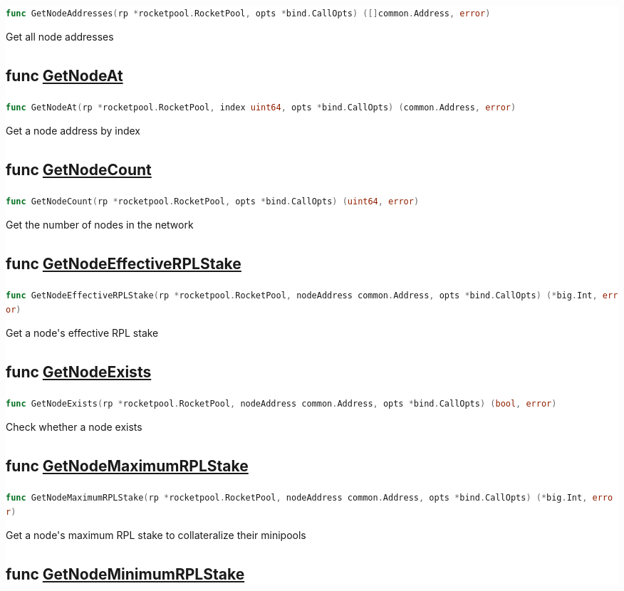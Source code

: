 ```go
func GetNodeAddresses(rp *rocketpool.RocketPool, opts *bind.CallOpts) ([]common.Address, error)
```

Get all node addresses

## func [GetNodeAt](https://github.com/rocket-pool/rocketpool-go/blob/release/node/node.go#L219)

```go
func GetNodeAt(rp *rocketpool.RocketPool, index uint64, opts *bind.CallOpts) (common.Address, error)
```

Get a node address by index

## func [GetNodeCount](https://github.com/rocket-pool/rocketpool-go/blob/release/node/node.go#L191)

```go
func GetNodeCount(rp *rocketpool.RocketPool, opts *bind.CallOpts) (uint64, error)
```

Get the number of nodes in the network

## func [GetNodeEffectiveRPLStake](https://github.com/rocket-pool/rocketpool-go/blob/release/node/staking.go#L57)

```go
func GetNodeEffectiveRPLStake(rp *rocketpool.RocketPool, nodeAddress common.Address, opts *bind.CallOpts) (*big.Int, error)
```

Get a node's effective RPL stake

## func [GetNodeExists](https://github.com/rocket-pool/rocketpool-go/blob/release/node/node.go#L233)

```go
func GetNodeExists(rp *rocketpool.RocketPool, nodeAddress common.Address, opts *bind.CallOpts) (bool, error)
```

Check whether a node exists

## func [GetNodeMaximumRPLStake](https://github.com/rocket-pool/rocketpool-go/blob/release/node/staking.go#L85)

```go
func GetNodeMaximumRPLStake(rp *rocketpool.RocketPool, nodeAddress common.Address, opts *bind.CallOpts) (*big.Int, error)
```

Get a node's maximum RPL stake to collateralize their minipools

## func [GetNodeMinimumRPLStake](https://github.com/rocket-pool/rocketpool-go/blob/release/node/staking.go#L71)
